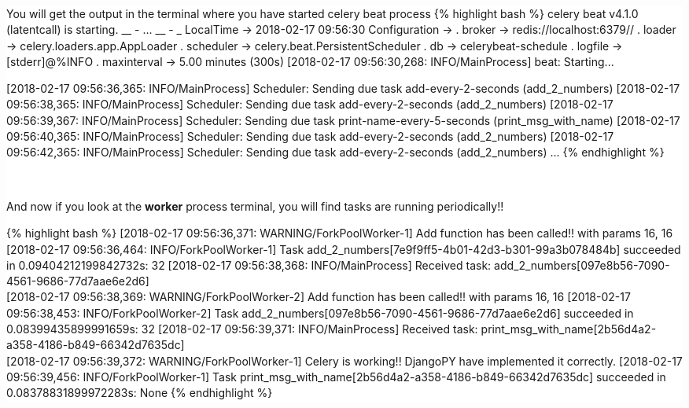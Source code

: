You will get the output in the terminal where you have started celery beat process 
{% highlight bash %}
celery beat v4.1.0 (latentcall) is starting.
__    -    ... __   -        _
LocalTime -> 2018-02-17 09:56:30
Configuration ->
    . broker -> redis://localhost:6379//
    . loader -> celery.loaders.app.AppLoader
    . scheduler -> celery.beat.PersistentScheduler
    . db -> celerybeat-schedule
    . logfile -> [stderr]@%INFO
    . maxinterval -> 5.00 minutes (300s)
[2018-02-17 09:56:30,268: INFO/MainProcess] beat: Starting...

[2018-02-17 09:56:36,365: INFO/MainProcess] Scheduler: Sending due task add-every-2-seconds (add_2_numbers)
[2018-02-17 09:56:38,365: INFO/MainProcess] Scheduler: Sending due task add-every-2-seconds (add_2_numbers)
[2018-02-17 09:56:39,367: INFO/MainProcess] Scheduler: Sending due task print-name-every-5-seconds (print_msg_with_name)
[2018-02-17 09:56:40,365: INFO/MainProcess] Scheduler: Sending due task add-every-2-seconds (add_2_numbers)
[2018-02-17 09:56:42,365: INFO/MainProcess] Scheduler: Sending due task add-every-2-seconds (add_2_numbers)
...
{% endhighlight %}


<br>

And now if you look at the **worker** process terminal, you will find tasks are running periodically!!


{% highlight bash %}
[2018-02-17 09:56:36,371: WARNING/ForkPoolWorker-1] Add function has been called!! with params 16, 16
[2018-02-17 09:56:36,464: INFO/ForkPoolWorker-1] Task add_2_numbers[7e9f9ff5-4b01-42d3-b301-99a3b078484b] succeeded in 0.09404212199842732s: 32
[2018-02-17 09:56:38,368: INFO/MainProcess] Received task: add_2_numbers[097e8b56-7090-4561-9686-77d7aae6e2d6]  
[2018-02-17 09:56:38,369: WARNING/ForkPoolWorker-2] Add function has been called!! with params 16, 16
[2018-02-17 09:56:38,453: INFO/ForkPoolWorker-2] Task add_2_numbers[097e8b56-7090-4561-9686-77d7aae6e2d6] succeeded in 0.08399435899991659s: 32
[2018-02-17 09:56:39,371: INFO/MainProcess] Received task: print_msg_with_name[2b56d4a2-a358-4186-b849-66342d7635dc]  
[2018-02-17 09:56:39,372: WARNING/ForkPoolWorker-1] Celery is working!! DjangoPY have implemented it correctly.
[2018-02-17 09:56:39,456: INFO/ForkPoolWorker-1] Task print_msg_with_name[2b56d4a2-a358-4186-b849-66342d7635dc] succeeded in 0.08378831899972283s: None
{% endhighlight %}


